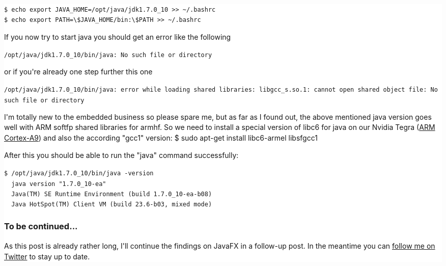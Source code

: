	$ echo export JAVA_HOME=/opt/java/jdk1.7.0_10 >> ~/.bashrc
	$ echo export PATH=\$JAVA_HOME/bin:\$PATH >> ~/.bashrc

If you now try to start java you should get an error like the following

	/opt/java/jdk1.7.0_10/bin/java: No such file or directory
	
or if you're already one step further this one

	/opt/java/jdk1.7.0_10/bin/java: error while loading shared libraries: libgcc_s.so.1: cannot open shared object file: No such file or directory


I'm totally new to the embedded business so please spare me, but as far as I found out, the above mentioned java version goes well with ARM softfp shared libraries for armhf. So we need to install a special version of libc6 for java on our Nvidia Tegra ([ARM Cortex-A9](http://www.arm.com/products/processors/cortex-a/cortex-a9.php)) and also the according "gcc1" version:
	$ sudo apt-get install libc6-armel libsfgcc1

After this you should be able to run the "java" command successfully:	

	$ /opt/java/jdk1.7.0_10/bin/java -version
	  java version "1.7.0_10-ea"
	  Java(TM) SE Runtime Environment (build 1.7.0_10-ea-b08)
	  Java HotSpot(TM) Client VM (build 23.6-b03, mixed mode)

### To be continued...

As this post is already rather long, I'll continue the findings on JavaFX in a follow-up post. In the meantime you can [follow me on Twitter](http://twitter.com/goldstift) to stay up to date.

